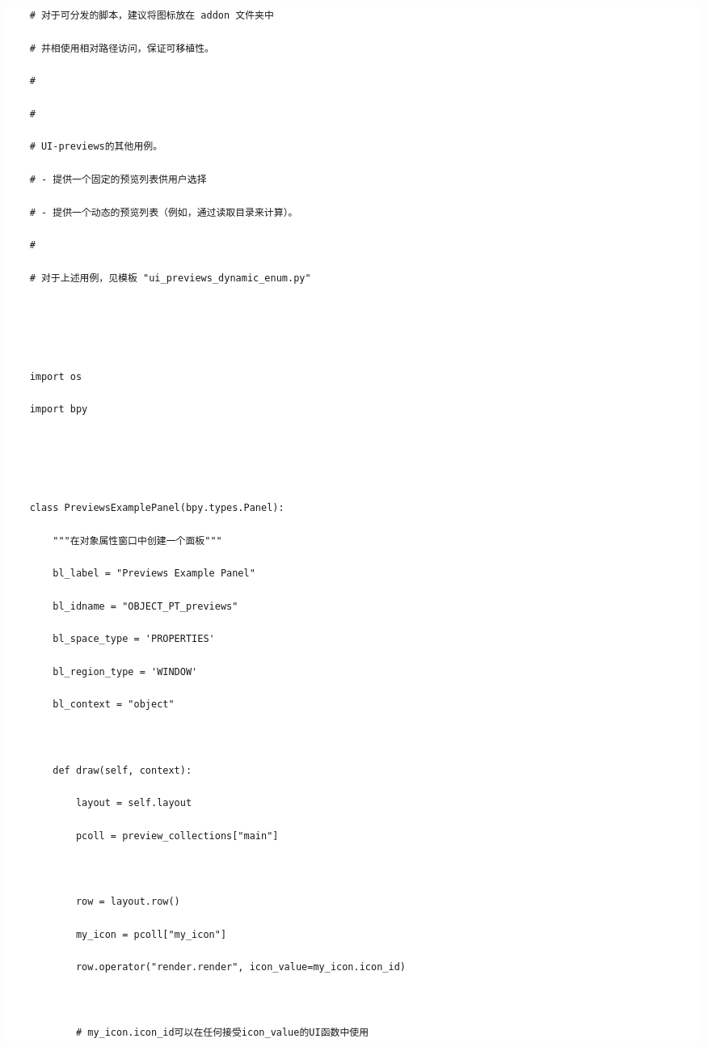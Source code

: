 ```
    # 对于可分发的脚本，建议将图标放在 addon 文件夹中

    # 并相使用相对路径访问，保证可移植性。

    #

    #

    # UI-previews的其他用例。

    # - 提供一个固定的预览列表供用户选择

    # - 提供一个动态的预览列表（例如，通过读取目录来计算）。

    #

    # 对于上述用例，见模板 "ui_previews_dynamic_enum.py"





    import os

    import bpy





    class PreviewsExamplePanel(bpy.types.Panel):

        """在对象属性窗口中创建一个面板"""

        bl_label = "Previews Example Panel"

        bl_idname = "OBJECT_PT_previews"

        bl_space_type = 'PROPERTIES'

        bl_region_type = 'WINDOW'

        bl_context = "object"



        def draw(self, context):

            layout = self.layout

            pcoll = preview_collections["main"]



            row = layout.row()

            my_icon = pcoll["my_icon"]

            row.operator("render.render", icon_value=my_icon.icon_id)



            # my_icon.icon_id可以在任何接受icon_value的UI函数中使用
```